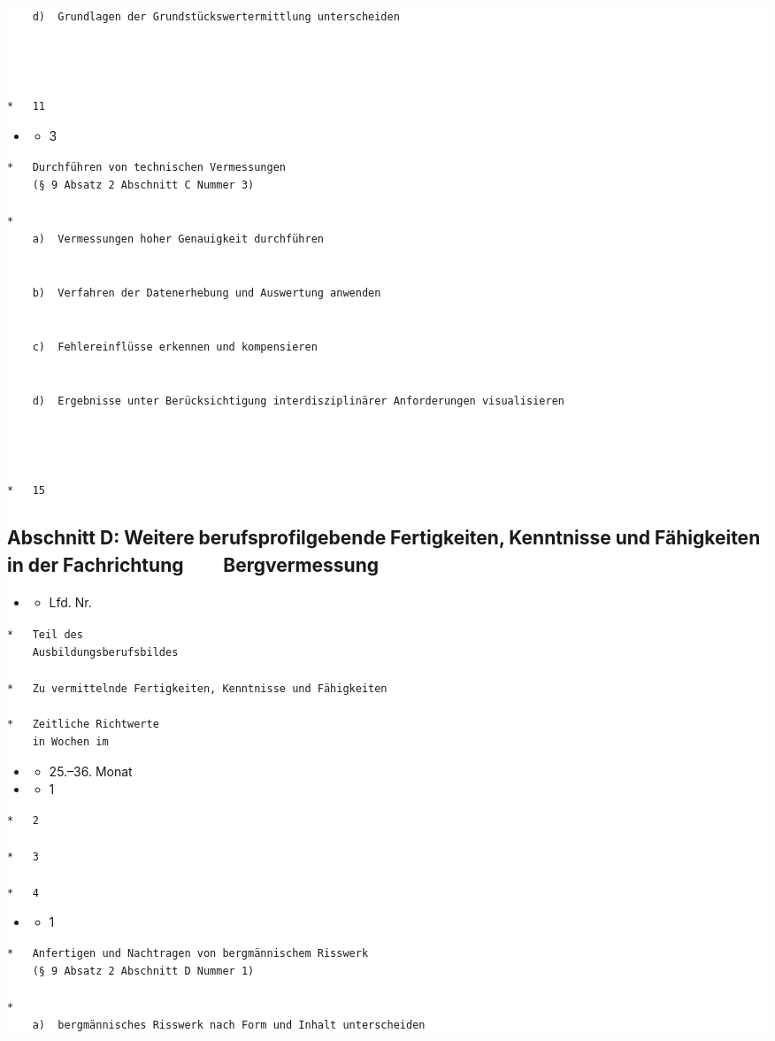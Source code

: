         d)  Grundlagen der Grundstückswertermittlung unterscheiden




    *   11


*    *   3

    *   Durchführen von technischen Vermessungen
        (§ 9 Absatz 2 Abschnitt C Nummer 3)

    *
        a)  Vermessungen hoher Genauigkeit durchführen


        b)  Verfahren der Datenerhebung und Auswertung anwenden


        c)  Fehlereinflüsse erkennen und kompensieren


        d)  Ergebnisse unter Berücksichtigung interdisziplinärer Anforderungen visualisieren




    *   15




## Abschnitt D: Weitere berufsprofilgebende Fertigkeiten, Kenntnisse und Fähigkeiten in der Fachrichtung         Bergvermessung

*    *   Lfd.
        Nr.

    *   Teil des
        Ausbildungsberufsbildes

    *   Zu vermittelnde Fertigkeiten, Kenntnisse und Fähigkeiten

    *   Zeitliche Richtwerte
        in Wochen im


*    *   25.–36. Monat


*    *   1

    *   2

    *   3

    *   4


*    *   1

    *   Anfertigen und Nachtragen von bergmännischem Risswerk
        (§ 9 Absatz 2 Abschnitt D Nummer 1)

    *
        a)  bergmännisches Risswerk nach Form und Inhalt unterscheiden
